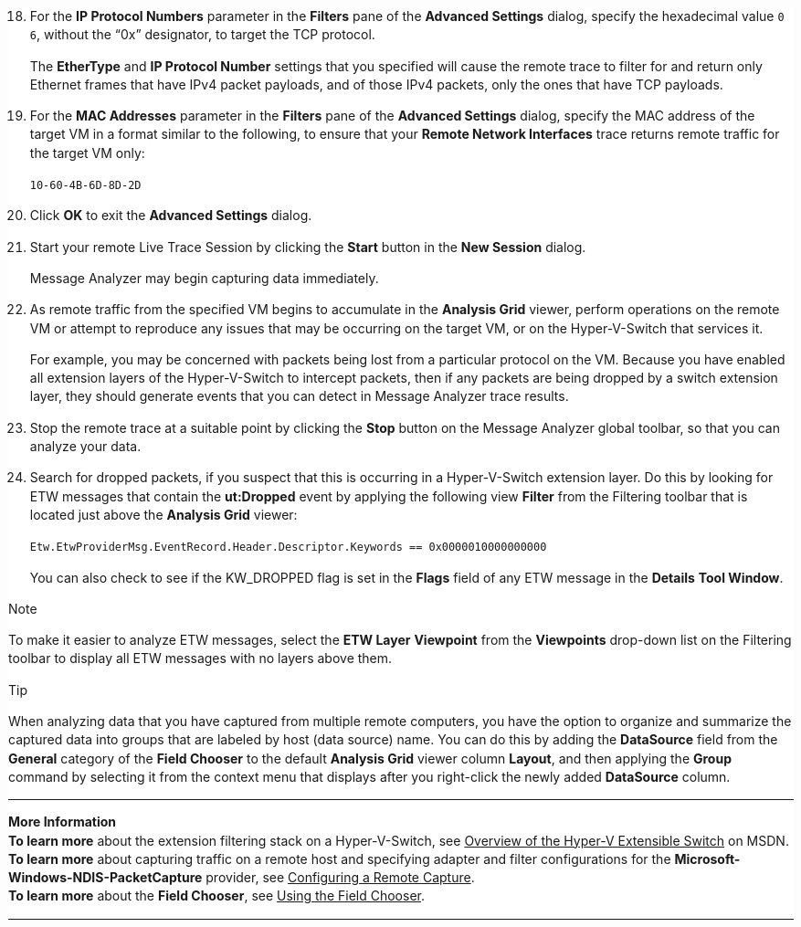 18. For the **IP Protocol Numbers** parameter in the **Filters** pane of the **Advanced Settings** dialog, specify the hexadecimal value `06`, without the “0x” designator, to target the TCP protocol.  
  
     The **EtherType** and **IP Protocol Number** settings that you specified will cause the remote trace to filter for and return only Ethernet frames that have IPv4 packet payloads, and of those IPv4 packets, only the ones that have TCP payloads.  
  
19. For the **MAC Addresses** parameter in the **Filters** pane of the **Advanced Settings** dialog, specify the MAC address of the target VM in a format similar to the following, to ensure that your **Remote Network Interfaces** trace returns remote traffic for the target VM only:  
  
     `10-60-4B-6D-8D-2D`  
  
20. Click **OK** to exit the **Advanced Settings** dialog.  
  
21. Start your remote Live Trace Session by clicking the **Start** button in the **New Session** dialog.  
  
     Message Analyzer may begin capturing data immediately.  
  
22. As remote traffic from the specified VM begins to accumulate in the **Analysis Grid** viewer, perform operations on the remote VM or attempt to reproduce any issues that may be occurring on the target VM, or on the Hyper-V-Switch that services it.  
  
     For example, you may be concerned with packets being lost from a particular protocol on the VM. Because you have enabled all extension layers of the Hyper-V-Switch to intercept packets, then if any packets are being dropped by a switch extension layer, they should generate events that you can detect in Message Analyzer trace results.  
  
23. Stop the remote trace at a suitable point by clicking the **Stop** button on the Message Analyzer global toolbar, so that you can analyze your data.  
  
24. Search for dropped packets, if you suspect that this is occurring in a Hyper-V-Switch extension layer. Do this by looking for ETW messages that contain the **ut:Dropped** event by applying  the following view **Filter** from the Filtering toolbar that is located  just above the **Analysis Grid** viewer:  
  
     `Etw.EtwProviderMsg.EventRecord.Header.Descriptor.Keywords == 0x0000010000000000`  
  
     You can also check to see if the KW_DROPPED flag is set in the **Flags** field of any ETW message in the **Details** **Tool Window**.  
  
 > [!NOTE]
 >  To make it easier to analyze ETW messages, select the **ETW Layer** **Viewpoint** from the **Viewpoints** drop-down list on the Filtering toolbar to display all ETW messages with no layers above them.  
  
> [!TIP]
>  When analyzing data that you have captured from multiple remote computers, you have the option to organize and summarize the captured data into groups that are labeled by host (data source) name. You can do this by adding the  **DataSource** field from the **General** category of the **Field Chooser** to the default **Analysis Grid** viewer column **Layout**, and then applying the **Group** command by selecting it from the context menu that displays after you right-click the newly added **DataSource** column.  
  
---  
  
 **More Information**   
 **To learn more** about the extension filtering stack on a Hyper-V-Switch, see [Overview of the Hyper-V Extensible Switch](https://msdn.microsoft.com/library/windows/hardware/hh582268\(v=vs.85\).aspx) on MSDN.  
**To learn more** about capturing traffic on a remote host and specifying adapter and filter configurations for the **Microsoft-Windows-NDIS-PacketCapture** provider, see [Configuring a Remote Capture](configuring-a-remote-capture.md).   
**To learn more** about the **Field Chooser**, see [Using the Field Chooser](using-the-field-chooser.md).   

---  
